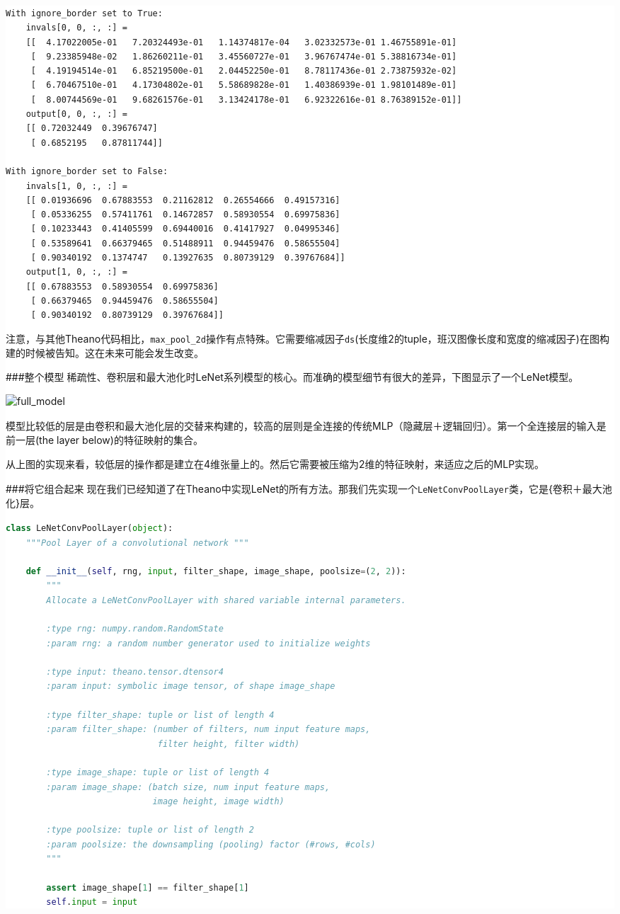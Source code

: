 ```
With ignore_border set to True:
    invals[0, 0, :, :] =
    [[  4.17022005e-01   7.20324493e-01   1.14374817e-04   3.02332573e-01 1.46755891e-01]
     [  9.23385948e-02   1.86260211e-01   3.45560727e-01   3.96767474e-01 5.38816734e-01]
     [  4.19194514e-01   6.85219500e-01   2.04452250e-01   8.78117436e-01 2.73875932e-02]
     [  6.70467510e-01   4.17304802e-01   5.58689828e-01   1.40386939e-01 1.98101489e-01]
     [  8.00744569e-01   9.68261576e-01   3.13424178e-01   6.92322616e-01 8.76389152e-01]]
    output[0, 0, :, :] =
    [[ 0.72032449  0.39676747]
     [ 0.6852195   0.87811744]]

With ignore_border set to False:
    invals[1, 0, :, :] =
    [[ 0.01936696  0.67883553  0.21162812  0.26554666  0.49157316]
     [ 0.05336255  0.57411761  0.14672857  0.58930554  0.69975836]
     [ 0.10233443  0.41405599  0.69440016  0.41417927  0.04995346]
     [ 0.53589641  0.66379465  0.51488911  0.94459476  0.58655504]
     [ 0.90340192  0.1374747   0.13927635  0.80739129  0.39767684]]
    output[1, 0, :, :] =
    [[ 0.67883553  0.58930554  0.69975836]
     [ 0.66379465  0.94459476  0.58655504]
     [ 0.90340192  0.80739129  0.39767684]]
```
注意，与其他Theano代码相比，`max_pool_2d`操作有点特殊。它需要缩减因子`ds`(长度维2的tuple，班汉图像长度和宽度的缩减因子)在图构建的时候被告知。这在未来可能会发生改变。


###整个模型
稀疏性、卷积层和最大池化时LeNet系列模型的核心。而准确的模型细节有很大的差异，下图显示了一个LeNet模型。

![full_model](/images/4_full_model_1.png)

模型比较低的层是由卷积和最大池化层的交替来构建的，较高的层则是全连接的传统MLP（隐藏层＋逻辑回归）。第一个全连接层的输入是前一层(the layer below)的特征映射的集合。

从上图的实现来看，较低层的操作都是建立在4维张量上的。然后它需要被压缩为2维的特征映射，来适应之后的MLP实现。

###将它组合起来
现在我们已经知道了在Theano中实现LeNet的所有方法。那我们先实现一个`LeNetConvPoolLayer`类，它是{卷积＋最大池化}层。

```Python
class LeNetConvPoolLayer(object):
    """Pool Layer of a convolutional network """

    def __init__(self, rng, input, filter_shape, image_shape, poolsize=(2, 2)):
        """
        Allocate a LeNetConvPoolLayer with shared variable internal parameters.

        :type rng: numpy.random.RandomState
        :param rng: a random number generator used to initialize weights

        :type input: theano.tensor.dtensor4
        :param input: symbolic image tensor, of shape image_shape

        :type filter_shape: tuple or list of length 4
        :param filter_shape: (number of filters, num input feature maps,
                              filter height, filter width)

        :type image_shape: tuple or list of length 4
        :param image_shape: (batch size, num input feature maps,
                             image height, image width)

        :type poolsize: tuple or list of length 2
        :param poolsize: the downsampling (pooling) factor (#rows, #cols)
        """

        assert image_shape[1] == filter_shape[1]
        self.input = input
```